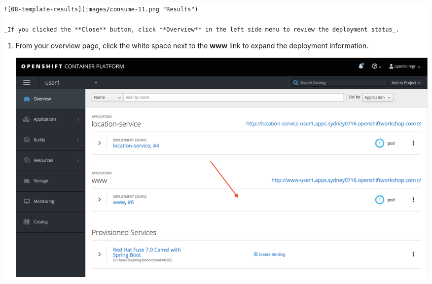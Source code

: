     ![08-template-results](images/consume-11.png "Results")

    _If you clicked the **Close** button, click **Overview** in the left side menu to review the deployment status_.

1. From your overview page, click the white space next to the **www** link to expand the deployment information.

    ![09-deployment-config](images/deploy-09.png "Deployment Config")